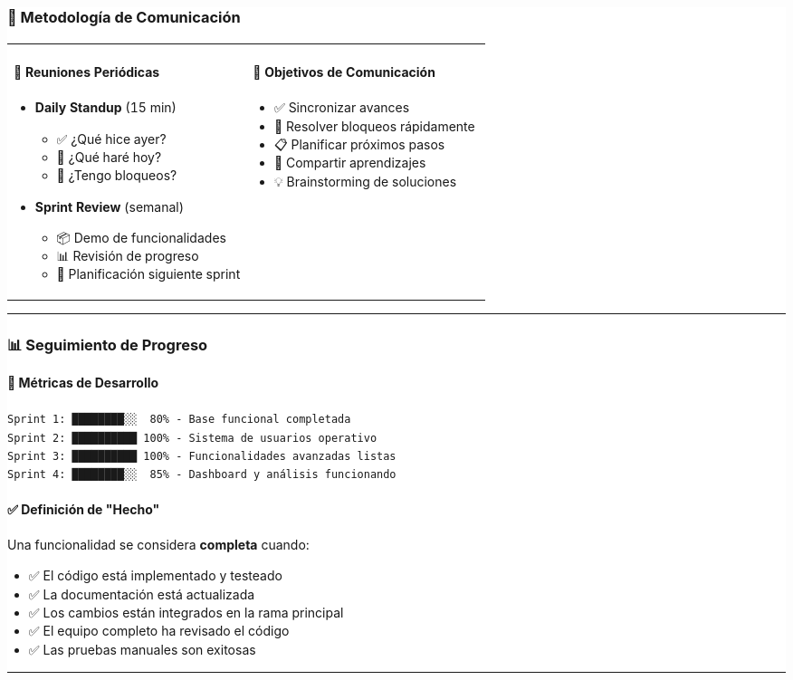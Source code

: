 ### 💬 Metodología de Comunicación

<table>
<tr>
<td width="50%">

#### 📅 Reuniones Periódicas

- **Daily Standup** (15 min)
  - ✅ ¿Qué hice ayer?
  - 🎯 ¿Qué haré hoy?
  - 🚧 ¿Tengo bloqueos?

- **Sprint Review** (semanal)
  - 📦 Demo de funcionalidades
  - 📊 Revisión de progreso
  - 🎯 Planificación siguiente sprint

</td>
<td width="50%">

#### 🎯 Objetivos de Comunicación

- ✅ Sincronizar avances
- 🚧 Resolver bloqueos rápidamente
- 📋 Planificar próximos pasos
- 🔄 Compartir aprendizajes
- 💡 Brainstorming de soluciones

</td>
</tr>
</table>

---

### 📊 Seguimiento de Progreso

#### 🎯 Métricas de Desarrollo

```
Sprint 1: ████████░░  80% - Base funcional completada
Sprint 2: ██████████ 100% - Sistema de usuarios operativo
Sprint 3: ██████████ 100% - Funcionalidades avanzadas listas
Sprint 4: ████████░░  85% - Dashboard y análisis funcionando
```

#### ✅ Definición de "Hecho"

Una funcionalidad se considera **completa** cuando:

- ✅ El código está implementado y testeado
- ✅ La documentación está actualizada
- ✅ Los cambios están integrados en la rama principal
- ✅ El equipo completo ha revisado el código
- ✅ Las pruebas manuales son exitosas

---